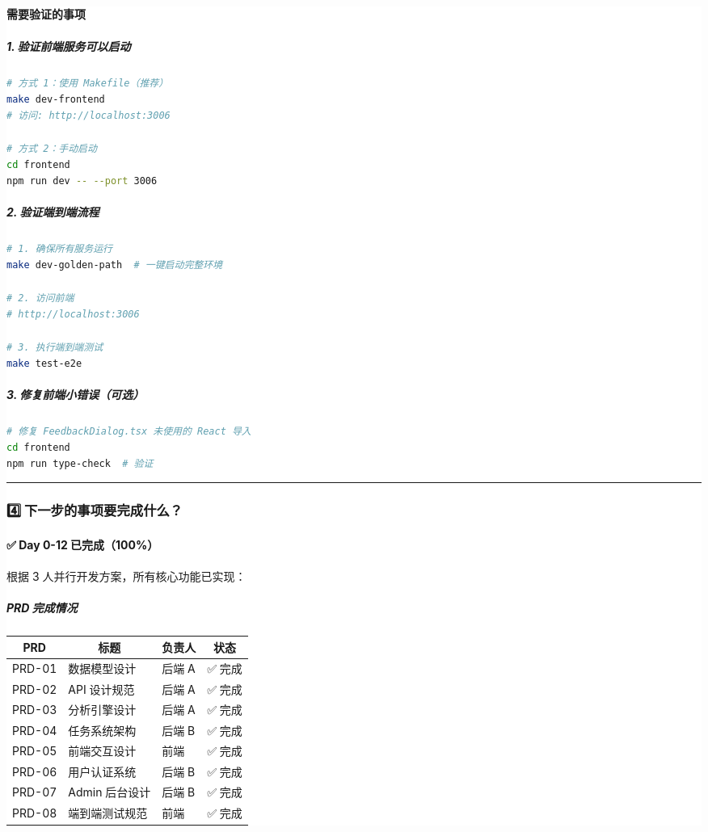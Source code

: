 #### **需要验证的事项**

##### 1. 验证前端服务可以启动

```bash
# 方式 1：使用 Makefile（推荐）
make dev-frontend
# 访问: http://localhost:3006

# 方式 2：手动启动
cd frontend
npm run dev -- --port 3006
```

##### 2. 验证端到端流程

```bash
# 1. 确保所有服务运行
make dev-golden-path  # 一键启动完整环境

# 2. 访问前端
# http://localhost:3006

# 3. 执行端到端测试
make test-e2e
```

##### 3. 修复前端小错误（可选）

```bash
# 修复 FeedbackDialog.tsx 未使用的 React 导入
cd frontend
npm run type-check  # 验证
```

---

### 4️⃣ 下一步的事项要完成什么？

#### ✅ **Day 0-12 已完成（100%）**

根据 3 人并行开发方案，所有核心功能已实现：

##### **PRD 完成情况**

| PRD | 标题 | 负责人 | 状态 |
|-----|------|--------|------|
| PRD-01 | 数据模型设计 | 后端 A | ✅ 完成 |
| PRD-02 | API 设计规范 | 后端 A | ✅ 完成 |
| PRD-03 | 分析引擎设计 | 后端 A | ✅ 完成 |
| PRD-04 | 任务系统架构 | 后端 B | ✅ 完成 |
| PRD-05 | 前端交互设计 | 前端 | ✅ 完成 |
| PRD-06 | 用户认证系统 | 后端 B | ✅ 完成 |
| PRD-07 | Admin 后台设计 | 后端 B | ✅ 完成 |
| PRD-08 | 端到端测试规范 | 前端 | ✅ 完成 |
